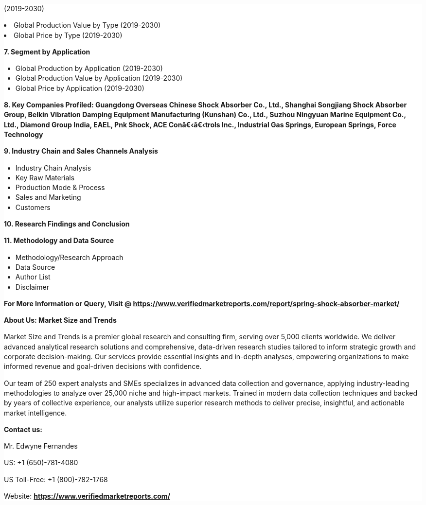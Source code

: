 (2019-2030)</li><li>Global Production Value by Type (2019-2030)</li><li>Global Price by Type (2019-2030)</li></ul><p><strong>7. Segment by Application</strong></p><ul><li>Global Production by Application (2019-2030)</li><li>Global Production Value by Application (2019-2030)</li><li>Global Price by Application (2019-2030)</li></ul><p><strong>8. Key Companies Profiled: Guangdong Overseas Chinese Shock Absorber Co., Ltd., Shanghai Songjiang Shock Absorber Group, Belkin Vibration Damping Equipment Manufacturing (Kunshan) Co., Ltd., Suzhou Ningyuan Marine Equipment Co., Ltd., Diamond Group India, EAEL, Pnk Shock, ACE Conâ€‹â€‹trols Inc., Industrial Gas Springs, European Springs, Force Technology</strong></p><p><strong>9. Industry Chain and Sales Channels Analysis</strong></p><ul><li>Industry Chain Analysis</li><li>Key Raw Materials</li><li>Production Mode &amp; Process</li><li>Sales and Marketing</li><li>Customers</li></ul><p><strong>10. Research Findings and Conclusion</strong></p><p><strong>11. Methodology and Data Source</strong></p><ul><li>Methodology/Research Approach</li><li>Data Source</li><li>Author List</li><li>Disclaimer</li></ul></p><p><strong>For More Information or Query, Visit @ <a href="https://www.verifiedmarketreports.com/report/spring-shock-absorber-market/">https://www.verifiedmarketreports.com/report/spring-shock-absorber-market/</a></strong></p><p><strong>About Us: Market Size and Trends</strong></p><p>Market Size and Trends is a premier global research and consulting firm, serving over 5,000 clients worldwide. We deliver advanced analytical research solutions and comprehensive, data-driven research studies tailored to inform strategic growth and corporate decision-making. Our services provide essential insights and in-depth analyses, empowering organizations to make informed revenue and goal-driven decisions with confidence.</p><p>Our team of 250 expert analysts and SMEs specializes in advanced data collection and governance, applying industry-leading methodologies to analyze over 25,000 niche and high-impact markets. Trained in modern data collection techniques and backed by years of collective experience, our analysts utilize superior research methods to deliver precise, insightful, and actionable market intelligence.</p><p><strong>Contact us:</strong></p><p>Mr. Edwyne Fernandes</p><p>US: +1 (650)-781-4080</p><p>US Toll-Free: +1 (800)-782-1768</p><p>Website: <strong><a href="https://www.verifiedmarketreports.com/">https://www.verifiedmarketreports.com/</a></strong></p>
